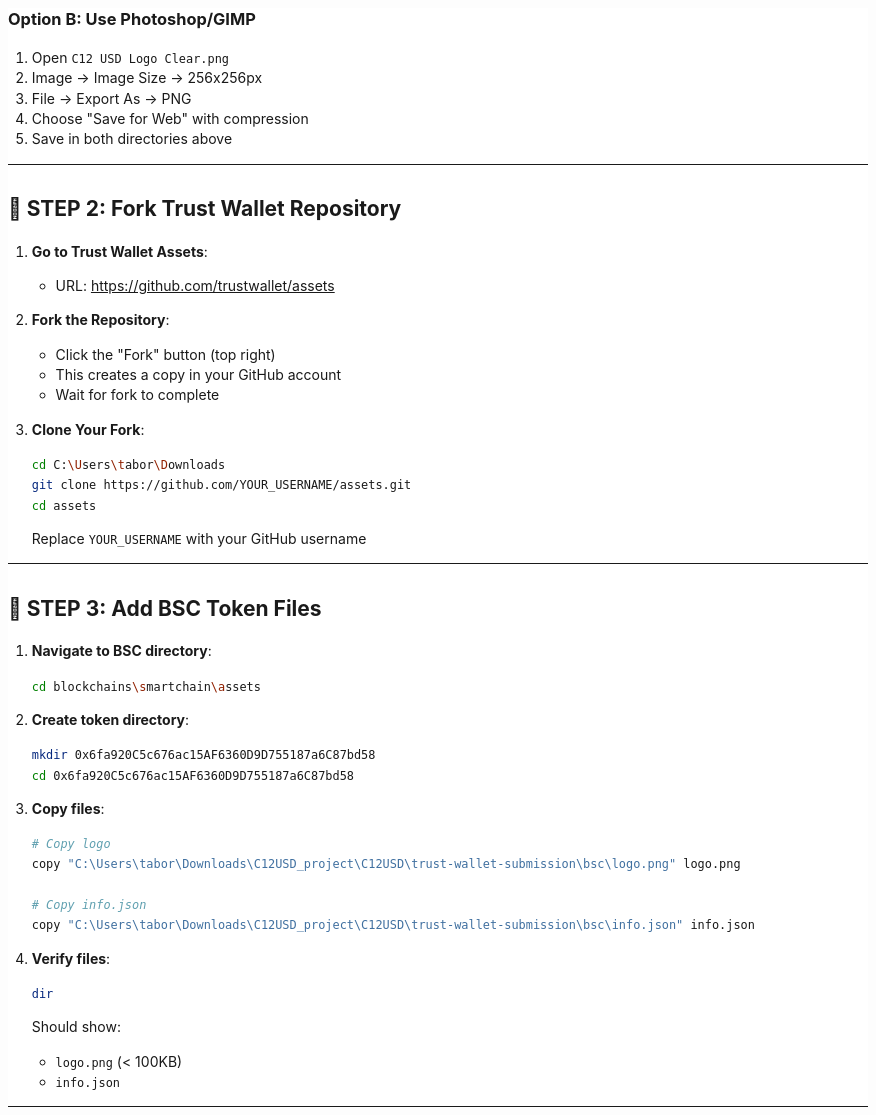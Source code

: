 ### Option B: Use Photoshop/GIMP

1. Open `C12 USD Logo Clear.png`
2. Image → Image Size → 256x256px
3. File → Export As → PNG
4. Choose "Save for Web" with compression
5. Save in both directories above

---

## 🔧 STEP 2: Fork Trust Wallet Repository

1. **Go to Trust Wallet Assets**:
   - URL: https://github.com/trustwallet/assets

2. **Fork the Repository**:
   - Click the "Fork" button (top right)
   - This creates a copy in your GitHub account
   - Wait for fork to complete

3. **Clone Your Fork**:
   ```bash
   cd C:\Users\tabor\Downloads
   git clone https://github.com/YOUR_USERNAME/assets.git
   cd assets
   ```
   Replace `YOUR_USERNAME` with your GitHub username

---

## 📁 STEP 3: Add BSC Token Files

1. **Navigate to BSC directory**:
   ```bash
   cd blockchains\smartchain\assets
   ```

2. **Create token directory**:
   ```bash
   mkdir 0x6fa920C5c676ac15AF6360D9D755187a6C87bd58
   cd 0x6fa920C5c676ac15AF6360D9D755187a6C87bd58
   ```

3. **Copy files**:
   ```bash
   # Copy logo
   copy "C:\Users\tabor\Downloads\C12USD_project\C12USD\trust-wallet-submission\bsc\logo.png" logo.png

   # Copy info.json
   copy "C:\Users\tabor\Downloads\C12USD_project\C12USD\trust-wallet-submission\bsc\info.json" info.json
   ```

4. **Verify files**:
   ```bash
   dir
   ```
   Should show:
   - `logo.png` (< 100KB)
   - `info.json`

---